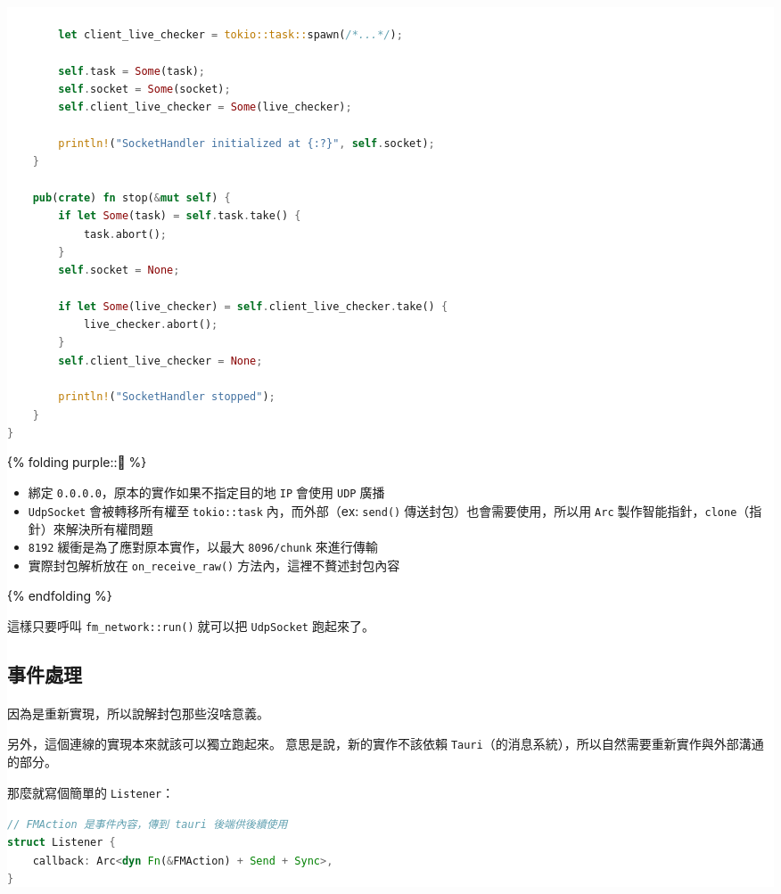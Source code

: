 ```rust handler.rs

        let client_live_checker = tokio::task::spawn(/*...*/);

        self.task = Some(task);
        self.socket = Some(socket);
        self.client_live_checker = Some(live_checker);

        println!("SocketHandler initialized at {:?}", self.socket);
    }

    pub(crate) fn stop(&mut self) {
        if let Some(task) = self.task.take() {
            task.abort();
        }
        self.socket = None;

        if let Some(live_checker) = self.client_live_checker.take() {
            live_checker.abort();
        }
        self.client_live_checker = None;

        println!("SocketHandler stopped");
    }
}
```

{% folding purple::🔨 %}

- 綁定 `0.0.0.0`，原本的實作如果不指定目的地 `IP` 會使用 `UDP` 廣播
- `UdpSocket` 會被轉移所有權至 `tokio::task` 內，而外部（ex: `send()` 傳送封包）也會需要使用，所以用 `Arc` 製作智能指針，`clone`（指針）來解決所有權問題
- `8192` 緩衝是為了應對原本實作，以最大 `8096/chunk` 來進行傳輸
- 實際封包解析放在 `on_receive_raw()` 方法內，這裡不贅述封包內容

{% endfolding %}

這樣只要呼叫 `fm_network::run()` 就可以把 `UdpSocket` 跑起來了。

## 事件處理

因為是重新實現，所以說解封包那些沒啥意義。

另外，這個連線的實現本來就該可以獨立跑起來。
意思是說，新的實作不該依賴 `Tauri`（的消息系統），所以自然需要重新實作與外部溝通的部分。

那麼就寫個簡單的 `Listener`：

```rust listener.rs
// FMAction 是事件內容，傳到 tauri 後端供後續使用
struct Listener {
    callback: Arc<dyn Fn(&FMAction) + Send + Sync>,
}
```
